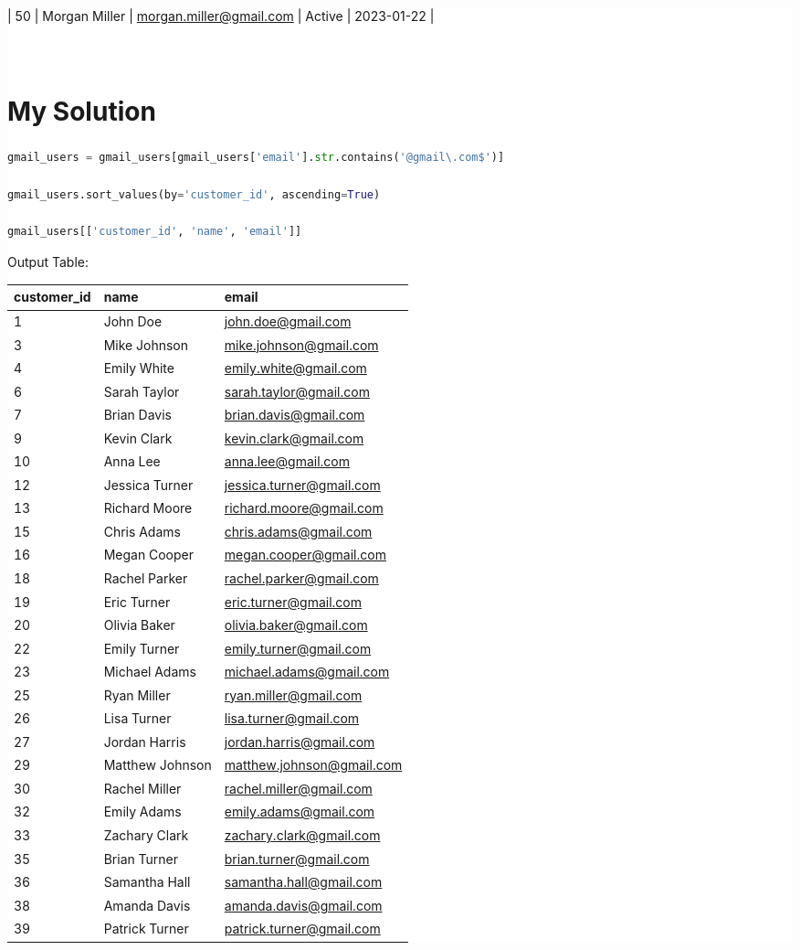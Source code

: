 | 50          | Morgan Miller      | morgan.miller@gmail.com      | Active              | 2023-01-22         |

<br>

# My Solution

``` Python
gmail_users = gmail_users[gmail_users['email'].str.contains('@gmail\.com$')]

gmail_users.sort_values(by='customer_id', ascending=True)

gmail_users[['customer_id', 'name', 'email']]
```

Output Table:

| customer_id | name            | email                     |
| :---------- | :-------------- | :------------------------ |
| 1           | John Doe        | john.doe@gmail.com        |
| 3           | Mike Johnson    | mike.johnson@gmail.com    |
| 4           | Emily White     | emily.white@gmail.com     |
| 6           | Sarah Taylor    | sarah.taylor@gmail.com    |
| 7           | Brian Davis     | brian.davis@gmail.com     |
| 9           | Kevin Clark     | kevin.clark@gmail.com     |
| 10          | Anna Lee        | anna.lee@gmail.com        |
| 12          | Jessica Turner  | jessica.turner@gmail.com  |
| 13          | Richard Moore   | richard.moore@gmail.com   |
| 15          | Chris Adams     | chris.adams@gmail.com     |
| 16          | Megan Cooper    | megan.cooper@gmail.com    |
| 18          | Rachel Parker   | rachel.parker@gmail.com   |
| 19          | Eric Turner     | eric.turner@gmail.com     |
| 20          | Olivia Baker    | olivia.baker@gmail.com    |
| 22          | Emily Turner    | emily.turner@gmail.com    |
| 23          | Michael Adams   | michael.adams@gmail.com   |
| 25          | Ryan Miller     | ryan.miller@gmail.com     |
| 26          | Lisa Turner     | lisa.turner@gmail.com     |
| 27          | Jordan Harris   | jordan.harris@gmail.com   |
| 29          | Matthew Johnson | matthew.johnson@gmail.com |
| 30          | Rachel Miller   | rachel.miller@gmail.com   |
| 32          | Emily Adams     | emily.adams@gmail.com     |
| 33          | Zachary Clark   | zachary.clark@gmail.com   |
| 35          | Brian Turner    | brian.turner@gmail.com    |
| 36          | Samantha Hall   | samantha.hall@gmail.com   |
| 38          | Amanda Davis    | amanda.davis@gmail.com    |
| 39          | Patrick Turner  | patrick.turner@gmail.com  |